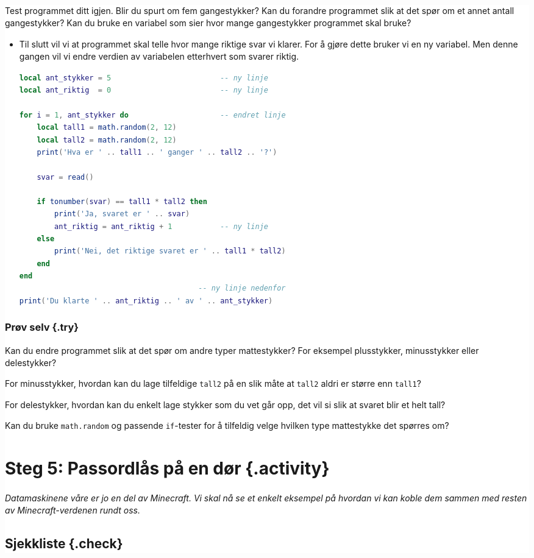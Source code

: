   Test programmet ditt igjen. Blir du spurt om fem gangestykker? Kan
  du forandre programmet slik at det spør om et annet antall
  gangestykker? Kan du bruke en variabel som sier hvor mange
  gangestykker programmet skal bruke?

+ Til slutt vil vi at programmet skal telle hvor mange riktige svar vi
klarer. For å gjøre dette bruker vi en ny variabel. Men denne gangen
vil vi endre verdien av variabelen etterhvert som svarer riktig.

  ```lua
  local ant_stykker = 5                         -- ny linje
  local ant_riktig  = 0                         -- ny linje

  for i = 1, ant_stykker do                     -- endret linje
      local tall1 = math.random(2, 12)
      local tall2 = math.random(2, 12)
      print('Hva er ' .. tall1 .. ' ganger ' .. tall2 .. '?')

      svar = read()

      if tonumber(svar) == tall1 * tall2 then
          print('Ja, svaret er ' .. svar)
          ant_riktig = ant_riktig + 1           -- ny linje
      else
          print('Nei, det riktige svaret er ' .. tall1 * tall2)
      end
  end
                                           -- ny linje nedenfor
  print('Du klarte ' .. ant_riktig .. ' av ' .. ant_stykker)
  ```

### Prøv selv {.try}

Kan du endre programmet slik at det spør om andre typer mattestykker?
For eksempel plusstykker, minusstykker eller delestykker?

For minusstykker, hvordan kan du lage tilfeldige `tall2` på en slik
måte at `tall2` aldri er større enn `tall1`?

For delestykker, hvordan kan du enkelt lage stykker som du vet går
opp, det vil si slik at svaret blir et helt tall?

Kan du bruke `math.random` og passende `if`-tester for å tilfeldig
velge hvilken type mattestykke det spørres om?

# Steg 5: Passordlås på en dør {.activity}

*Datamaskinene våre er jo en del av Minecraft. Vi skal nå se et enkelt
 eksempel på hvordan vi kan koble dem sammen med resten av
 Minecraft-verdenen rundt oss.*

## Sjekkliste {.check}
